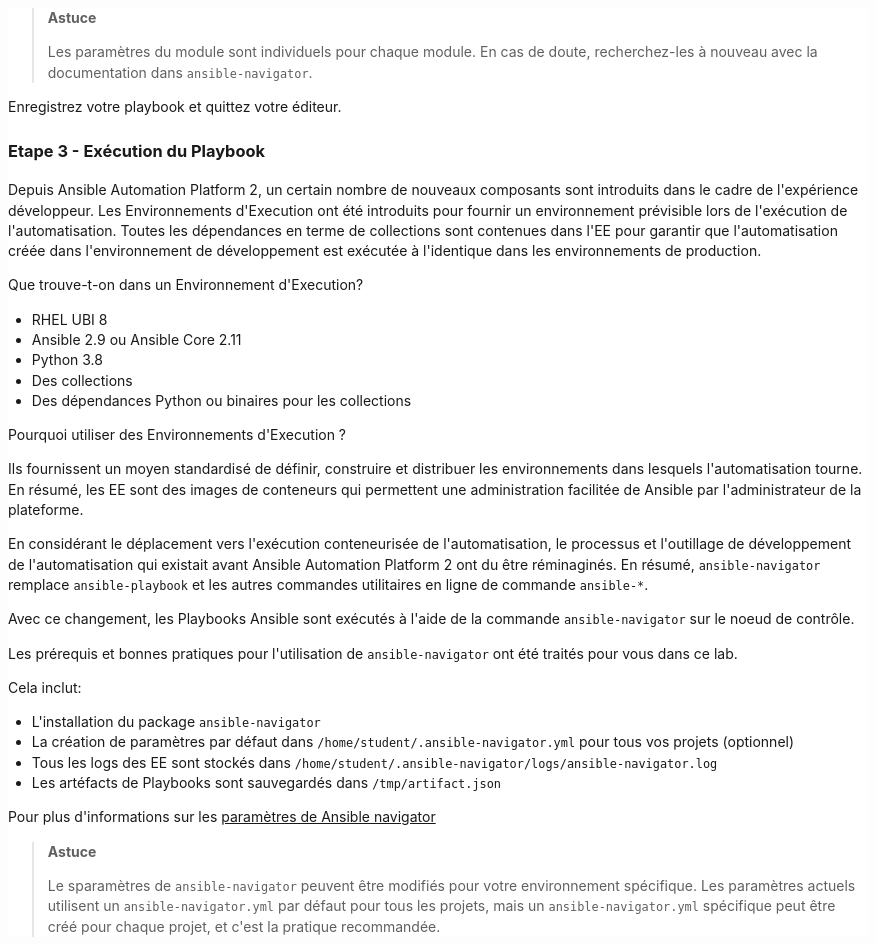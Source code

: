> **Astuce**
>
> Les paramètres du module sont individuels pour chaque module. En cas de doute, recherchez-les à nouveau avec la documentation dans `ansible-navigator`.

Enregistrez votre playbook et quittez votre éditeur.

### Etape 3 - Exécution du Playbook

Depuis Ansible Automation Platform 2, un certain nombre de nouveaux composants sont introduits dans le cadre de l'expérience développeur. Les Environnements d'Execution ont été introduits pour fournir un environnement prévisible lors de l'exécution de l'automatisation. Toutes les dépendances en terme de collections sont contenues dans l'EE pour garantir que l'automatisation créée dans l'environnement de développement est exécutée à l'identique dans les environnements de production.

Que trouve-t-on dans un Environnement d'Execution?
* RHEL UBI 8
* Ansible 2.9 ou Ansible Core 2.11
* Python 3.8
* Des collections
* Des dépendances Python ou binaires pour les collections

Pourquoi utiliser des Environnements d'Execution ?

Ils fournissent un moyen standardisé de définir, construire et distribuer les environnements dans lesquels l'automatisation tourne. En résumé, les EE sont des images de conteneurs qui permettent une administration facilitée de Ansible par l'administrateur de la plateforme.

En considérant le déplacement vers l'exécution conteneurisée de l'automatisation, le processus et l'outillage de développement de l'automatisation qui existait avant Ansible Automation Platform 2 ont du être réminaginés. En résumé, `ansible-navigator` remplace `ansible-playbook` et les autres commandes utilitaires en ligne de commande `ansible-*`.

Avec ce changement, les Playbooks Ansible sont exécutés à l'aide de la commande `ansible-navigator` sur le noeud de contrôle.

Les prérequis et bonnes pratiques pour l'utilisation de `ansible-navigator` ont été traités pour vous dans ce lab.

Cela inclut:
* L'installation du package `ansible-navigator`
* La création de paramètres par défaut dans `/home/student/.ansible-navigator.yml` pour tous vos projets (optionnel)
* Tous les logs des EE sont stockés dans `/home/student/.ansible-navigator/logs/ansible-navigator.log`
* Les artéfacts de Playbooks sont sauvegardés dans `/tmp/artifact.json`

Pour plus d'informations sur les [paramètres de Ansible navigator](https://github.com/ansible/ansible-navigator/blob/main/docs/settings.rst)

> **Astuce**
>
> Le sparamètres de `ansible-navigator` peuvent être modifiés pour votre environnement spécifique. Les paramètres actuels utilisent un `ansible-navigator.yml` par défaut pour tous les projets, mais un `ansible-navigator.yml` spécifique peut être créé pour chaque projet, et c'est la pratique recommandée.
